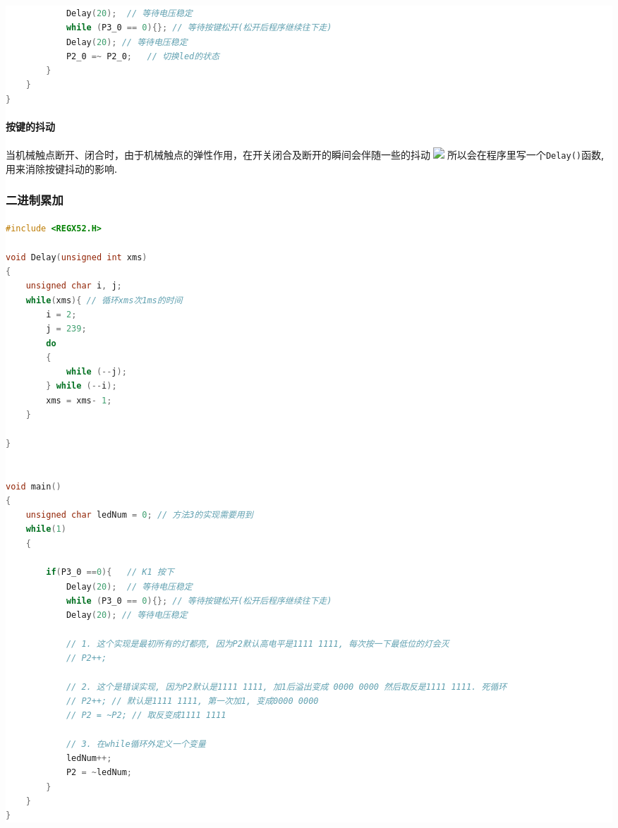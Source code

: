 ```c
			Delay(20);  // 等待电压稳定
			while (P3_0 == 0){}; // 等待按键松开(松开后程序继续往下走)
			Delay(20); // 等待电压稳定
			P2_0 =~ P2_0;	// 切换led的状态
		}
	}
}

```

#### 按键的抖动
当机械触点断开、闭合时，由于机械触点的弹性作用，在开关闭合及断开的瞬间会伴随一些的抖动
![](./mcu/10.png)
所以会在程序里写一个`Delay()`函数, 用来消除按键抖动的影响.



### 二进制累加

```c
#include <REGX52.H>

void Delay(unsigned int xms)	
{
	unsigned char i, j;
	while(xms){ // 循环xms次1ms的时间
		i = 2;
		j = 239;
		do
		{
			while (--j);
		} while (--i);
		xms = xms- 1;
	}

}


void main()
{
	unsigned char ledNum = 0; // 方法3的实现需要用到	
	while(1)
	{

		if(P3_0 ==0){   // K1 按下
			Delay(20);  // 等待电压稳定
			while (P3_0 == 0){}; // 等待按键松开(松开后程序继续往下走)
			Delay(20); // 等待电压稳定

			// 1. 这个实现是最初所有的灯都亮, 因为P2默认高电平是1111 1111, 每次按一下最低位的灯会灭
			// P2++;

			// 2. 这个是错误实现, 因为P2默认是1111 1111, 加1后溢出变成 0000 0000 然后取反是1111 1111. 死循环
			// P2++; // 默认是1111 1111, 第一次加1, 变成0000 0000
			// P2 = ~P2; // 取反变成1111 1111

			// 3. 在while循环外定义一个变量
			ledNum++;
			P2 = ~ledNum;
		}
	}
}
```
